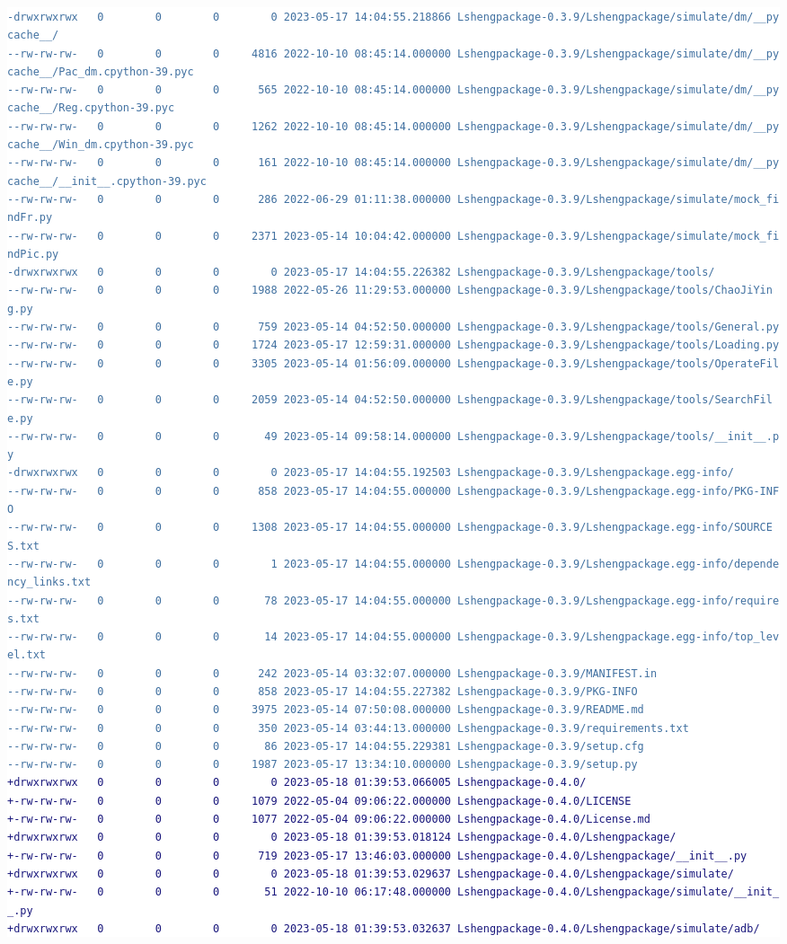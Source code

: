 ```diff
-drwxrwxrwx   0        0        0        0 2023-05-17 14:04:55.218866 Lshengpackage-0.3.9/Lshengpackage/simulate/dm/__pycache__/
--rw-rw-rw-   0        0        0     4816 2022-10-10 08:45:14.000000 Lshengpackage-0.3.9/Lshengpackage/simulate/dm/__pycache__/Pac_dm.cpython-39.pyc
--rw-rw-rw-   0        0        0      565 2022-10-10 08:45:14.000000 Lshengpackage-0.3.9/Lshengpackage/simulate/dm/__pycache__/Reg.cpython-39.pyc
--rw-rw-rw-   0        0        0     1262 2022-10-10 08:45:14.000000 Lshengpackage-0.3.9/Lshengpackage/simulate/dm/__pycache__/Win_dm.cpython-39.pyc
--rw-rw-rw-   0        0        0      161 2022-10-10 08:45:14.000000 Lshengpackage-0.3.9/Lshengpackage/simulate/dm/__pycache__/__init__.cpython-39.pyc
--rw-rw-rw-   0        0        0      286 2022-06-29 01:11:38.000000 Lshengpackage-0.3.9/Lshengpackage/simulate/mock_findFr.py
--rw-rw-rw-   0        0        0     2371 2023-05-14 10:04:42.000000 Lshengpackage-0.3.9/Lshengpackage/simulate/mock_findPic.py
-drwxrwxrwx   0        0        0        0 2023-05-17 14:04:55.226382 Lshengpackage-0.3.9/Lshengpackage/tools/
--rw-rw-rw-   0        0        0     1988 2022-05-26 11:29:53.000000 Lshengpackage-0.3.9/Lshengpackage/tools/ChaoJiYing.py
--rw-rw-rw-   0        0        0      759 2023-05-14 04:52:50.000000 Lshengpackage-0.3.9/Lshengpackage/tools/General.py
--rw-rw-rw-   0        0        0     1724 2023-05-17 12:59:31.000000 Lshengpackage-0.3.9/Lshengpackage/tools/Loading.py
--rw-rw-rw-   0        0        0     3305 2023-05-14 01:56:09.000000 Lshengpackage-0.3.9/Lshengpackage/tools/OperateFile.py
--rw-rw-rw-   0        0        0     2059 2023-05-14 04:52:50.000000 Lshengpackage-0.3.9/Lshengpackage/tools/SearchFile.py
--rw-rw-rw-   0        0        0       49 2023-05-14 09:58:14.000000 Lshengpackage-0.3.9/Lshengpackage/tools/__init__.py
-drwxrwxrwx   0        0        0        0 2023-05-17 14:04:55.192503 Lshengpackage-0.3.9/Lshengpackage.egg-info/
--rw-rw-rw-   0        0        0      858 2023-05-17 14:04:55.000000 Lshengpackage-0.3.9/Lshengpackage.egg-info/PKG-INFO
--rw-rw-rw-   0        0        0     1308 2023-05-17 14:04:55.000000 Lshengpackage-0.3.9/Lshengpackage.egg-info/SOURCES.txt
--rw-rw-rw-   0        0        0        1 2023-05-17 14:04:55.000000 Lshengpackage-0.3.9/Lshengpackage.egg-info/dependency_links.txt
--rw-rw-rw-   0        0        0       78 2023-05-17 14:04:55.000000 Lshengpackage-0.3.9/Lshengpackage.egg-info/requires.txt
--rw-rw-rw-   0        0        0       14 2023-05-17 14:04:55.000000 Lshengpackage-0.3.9/Lshengpackage.egg-info/top_level.txt
--rw-rw-rw-   0        0        0      242 2023-05-14 03:32:07.000000 Lshengpackage-0.3.9/MANIFEST.in
--rw-rw-rw-   0        0        0      858 2023-05-17 14:04:55.227382 Lshengpackage-0.3.9/PKG-INFO
--rw-rw-rw-   0        0        0     3975 2023-05-14 07:50:08.000000 Lshengpackage-0.3.9/README.md
--rw-rw-rw-   0        0        0      350 2023-05-14 03:44:13.000000 Lshengpackage-0.3.9/requirements.txt
--rw-rw-rw-   0        0        0       86 2023-05-17 14:04:55.229381 Lshengpackage-0.3.9/setup.cfg
--rw-rw-rw-   0        0        0     1987 2023-05-17 13:34:10.000000 Lshengpackage-0.3.9/setup.py
+drwxrwxrwx   0        0        0        0 2023-05-18 01:39:53.066005 Lshengpackage-0.4.0/
+-rw-rw-rw-   0        0        0     1079 2022-05-04 09:06:22.000000 Lshengpackage-0.4.0/LICENSE
+-rw-rw-rw-   0        0        0     1077 2022-05-04 09:06:22.000000 Lshengpackage-0.4.0/License.md
+drwxrwxrwx   0        0        0        0 2023-05-18 01:39:53.018124 Lshengpackage-0.4.0/Lshengpackage/
+-rw-rw-rw-   0        0        0      719 2023-05-17 13:46:03.000000 Lshengpackage-0.4.0/Lshengpackage/__init__.py
+drwxrwxrwx   0        0        0        0 2023-05-18 01:39:53.029637 Lshengpackage-0.4.0/Lshengpackage/simulate/
+-rw-rw-rw-   0        0        0       51 2022-10-10 06:17:48.000000 Lshengpackage-0.4.0/Lshengpackage/simulate/__init__.py
+drwxrwxrwx   0        0        0        0 2023-05-18 01:39:53.032637 Lshengpackage-0.4.0/Lshengpackage/simulate/adb/
```